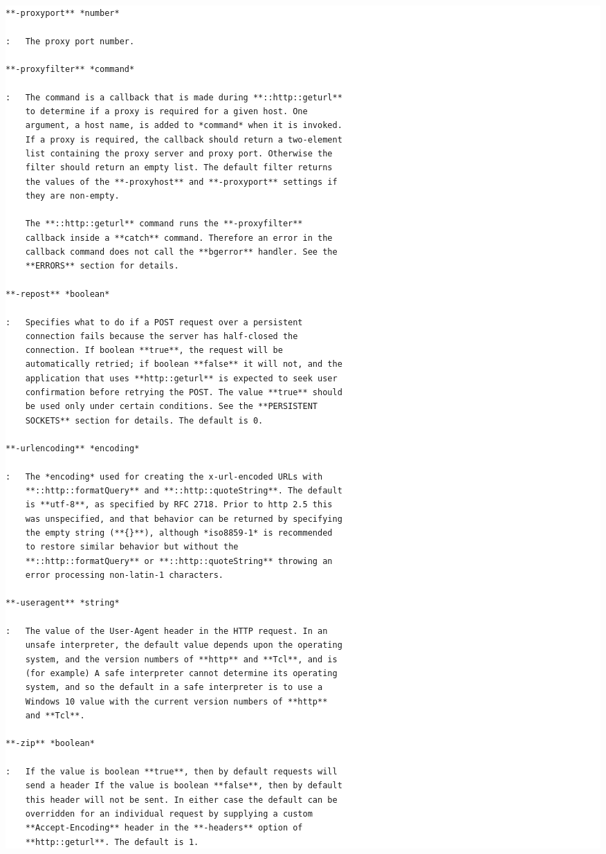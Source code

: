     **-proxyport** *number*

    :   The proxy port number.

    **-proxyfilter** *command*

    :   The command is a callback that is made during **::http::geturl**
        to determine if a proxy is required for a given host. One
        argument, a host name, is added to *command* when it is invoked.
        If a proxy is required, the callback should return a two-element
        list containing the proxy server and proxy port. Otherwise the
        filter should return an empty list. The default filter returns
        the values of the **-proxyhost** and **-proxyport** settings if
        they are non-empty.

        The **::http::geturl** command runs the **-proxyfilter**
        callback inside a **catch** command. Therefore an error in the
        callback command does not call the **bgerror** handler. See the
        **ERRORS** section for details.

    **-repost** *boolean*

    :   Specifies what to do if a POST request over a persistent
        connection fails because the server has half-closed the
        connection. If boolean **true**, the request will be
        automatically retried; if boolean **false** it will not, and the
        application that uses **http::geturl** is expected to seek user
        confirmation before retrying the POST. The value **true** should
        be used only under certain conditions. See the **PERSISTENT
        SOCKETS** section for details. The default is 0.

    **-urlencoding** *encoding*

    :   The *encoding* used for creating the x-url-encoded URLs with
        **::http::formatQuery** and **::http::quoteString**. The default
        is **utf-8**, as specified by RFC 2718. Prior to http 2.5 this
        was unspecified, and that behavior can be returned by specifying
        the empty string (**{}**), although *iso8859-1* is recommended
        to restore similar behavior but without the
        **::http::formatQuery** or **::http::quoteString** throwing an
        error processing non-latin-1 characters.

    **-useragent** *string*

    :   The value of the User-Agent header in the HTTP request. In an
        unsafe interpreter, the default value depends upon the operating
        system, and the version numbers of **http** and **Tcl**, and is
        (for example) A safe interpreter cannot determine its operating
        system, and so the default in a safe interpreter is to use a
        Windows 10 value with the current version numbers of **http**
        and **Tcl**.

    **-zip** *boolean*

    :   If the value is boolean **true**, then by default requests will
        send a header If the value is boolean **false**, then by default
        this header will not be sent. In either case the default can be
        overridden for an individual request by supplying a custom
        **Accept-Encoding** header in the **-headers** option of
        **http::geturl**. The default is 1.
